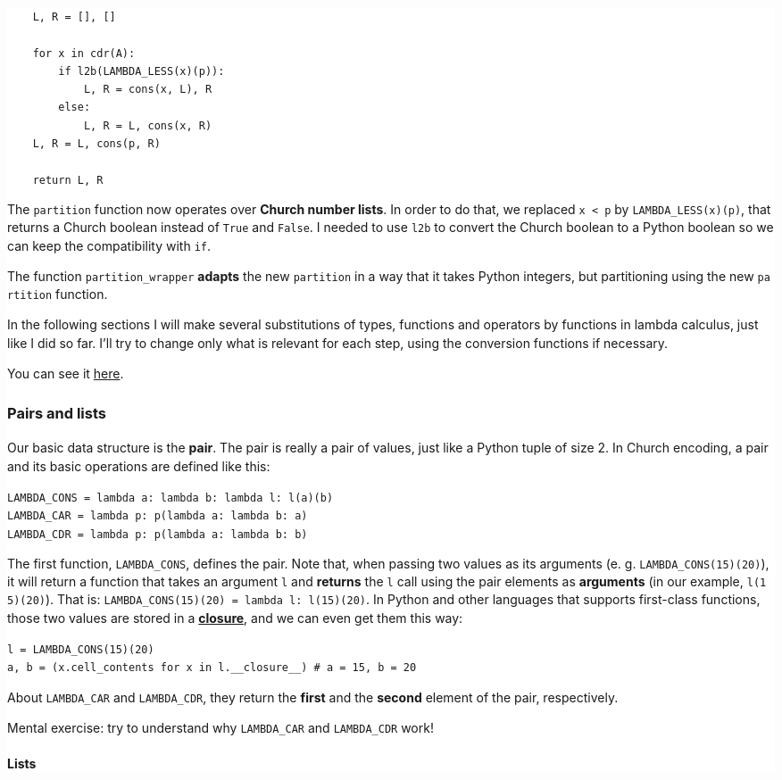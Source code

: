 ```
    L, R = [], []

    for x in cdr(A):
        if l2b(LAMBDA_LESS(x)(p)):
            L, R = cons(x, L), R
        else:
            L, R = L, cons(x, R)
    L, R = L, cons(p, R)

    return L, R 
```

The `partition` function now operates over **Church number lists**. In order to do that, we replaced `x < p` by `LAMBDA_LESS(x)(p)`, that returns a Church boolean instead of `True` and `False`. I needed to use `l2b` to convert the Church boolean to a Python boolean so we can keep the compatibility with `if`.

The function `partition_wrapper` **adapts** the new `partition` in a way that it takes Python integers, but partitioning using the new `partition` function.

In the following sections I will make several substitutions of types, functions and operators by functions in lambda calculus, just like I did so far. I’ll try to change only what is relevant for each step, using the conversion functions if necessary.

You can see it [here](https://github.com/lucasoshiro/lambdasort/blob/integers/lambdasort.py).

### Pairs and lists

Our basic data structure is the **pair**. The pair is really a pair of values, just like a Python tuple of size 2\. In Church encoding, a pair and its basic operations are defined like this:

```
LAMBDA_CONS = lambda a: lambda b: lambda l: l(a)(b)
LAMBDA_CAR = lambda p: p(lambda a: lambda b: a)
LAMBDA_CDR = lambda p: p(lambda a: lambda b: b) 
```

The first function, `LAMBDA_CONS`, defines the pair. Note that, when passing two values as its arguments (e. g. `LAMBDA_CONS(15)(20)`), it will return a function that takes an argument `l` and **returns** the `l` call using the pair elements as **arguments** (in our example, `l(15)(20)`). That is: `LAMBDA_CONS(15)(20) = lambda l: l(15)(20)`. In Python and other languages that supports first-class functions, those two values are stored in a **[closure](https://en.wikipedia.org/wiki/Closure_(computer_programming))**, and we can even get them this way:

```
l = LAMBDA_CONS(15)(20)
a, b = (x.cell_contents for x in l.__closure__) # a = 15, b = 20 
```

About `LAMBDA_CAR` and `LAMBDA_CDR`, they return the **first** and the **second** element of the pair, respectively.

Mental exercise: try to understand why `LAMBDA_CAR` and `LAMBDA_CDR` work!

#### Lists

